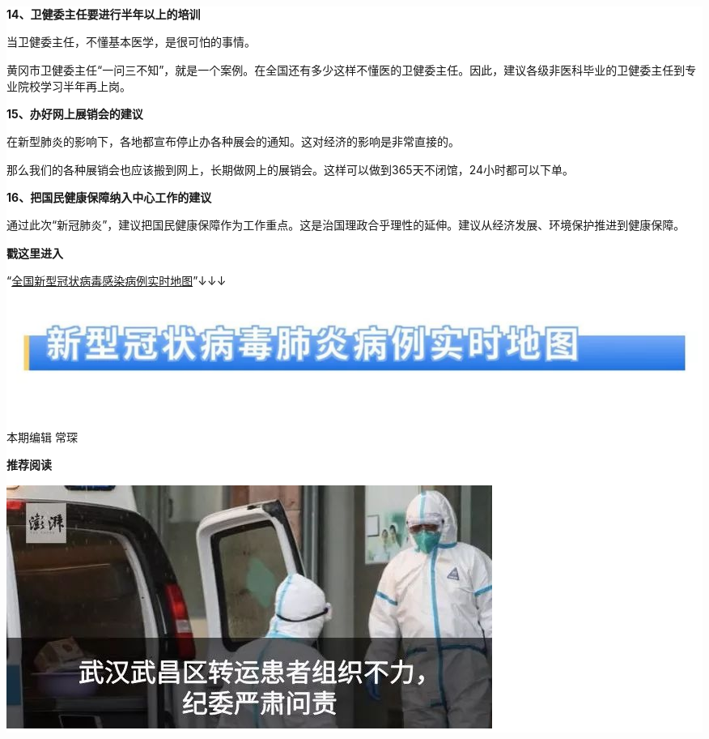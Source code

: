   
**14、卫健委主任要进行半年以上的培训**

当卫健委主任，不懂基本医学，是很可怕的事情。

  
黄冈市卫健委主任“一问三不知”，就是一个案例。在全国还有多少这样不懂医的卫健委主任。因此，建议各级非医科毕业的卫健委主任到专业院校学习半年再上岗。

  
**15、办好网上展销会的建议**

在新型肺炎的影响下，各地都宣布停止办各种展会的通知。这对经济的影响是非常直接的。

  
那么我们的各种展销会也应该搬到网上，长期做网上的展销会。这样可以做到365天不闭馆，24小时都可以下单。

  
**16、把国民健康保障纳入中心工作的建议**

通过此次“新冠肺炎”，建议把国民健康保障作为工作重点。这是治国理政合乎理性的延伸。建议从经济发展、环境保护推进到健康保障。

**戳这里进入**

“[全国新型冠状病毒感染病例实时地图](http://projects.thepaper.cn/thepaper-cases/839studio/feiyan/)”↓↓↓

[![](/images/post/15a4bc01c19b9e56f61d4f79069e4c63.jpg)](http://projects.thepaper.cn/thepaper-cases/839studio/feiyan/)

本期编辑 常琛  

  

**推荐阅读**

  

[![](/images/post/d9b2979523c085a8e87ed5b7376db19d.jpg)](http://mp.weixin.qq.com/s?__biz=MjM5MzI5NTU3MQ==&mid=2651582994&idx=1&sn=17a647fb138df32092f2e3e8bda9f32c&chksm=bd666fae8a11e6b8de57273e6555d29b3caeab1cc387b3acaa860b49e8cafe52b3a8cb2d37db&scene=21#wechat_redirect)
